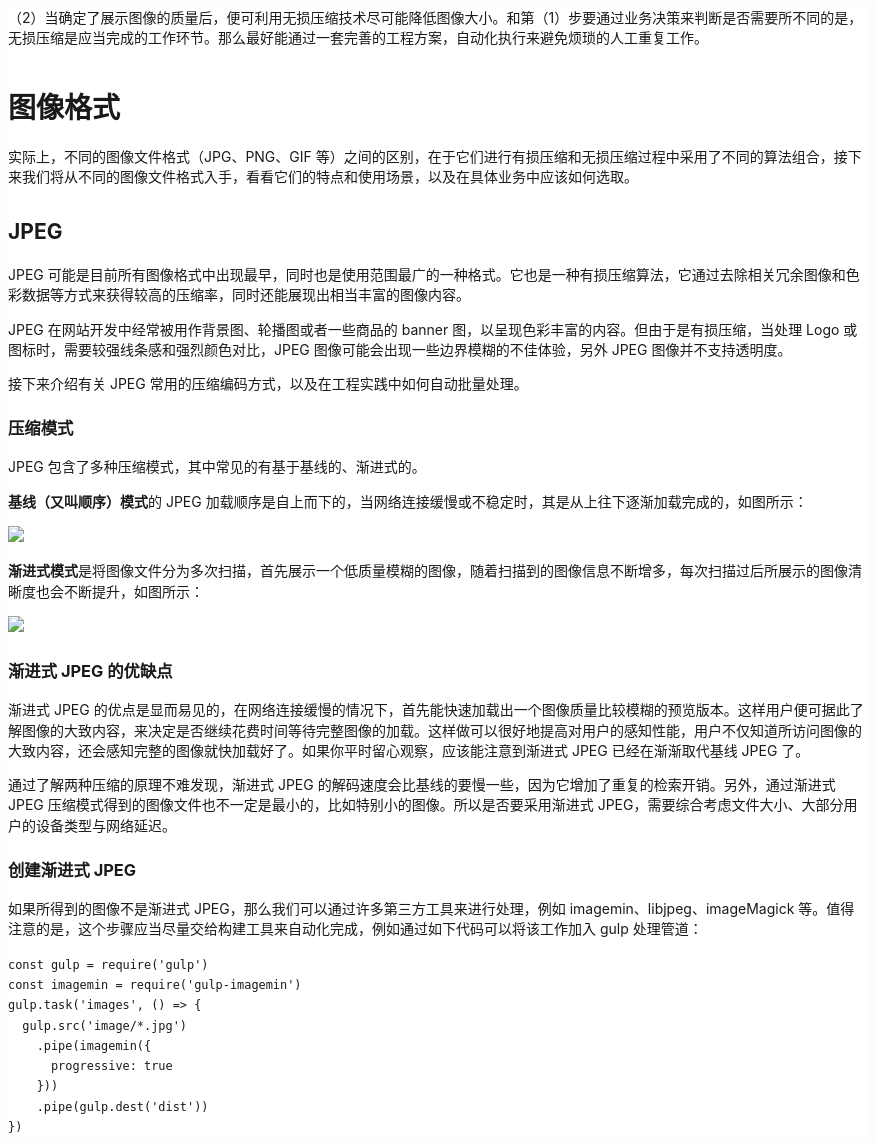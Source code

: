 （2）当确定了展示图像的质量后，便可利用无损压缩技术尽可能降低图像大小。和第（1）步要通过业务决策来判断是否需要所不同的是，无损压缩是应当完成的工作环节。那么最好能通过一套完善的工程方案，自动化执行来避免烦琐的人工重复工作。

# 图像格式

实际上，不同的图像文件格式（JPG、PNG、GIF 等）之间的区别，在于它们进行有损压缩和无损压缩过程中采用了不同的算法组合，接下来我们将从不同的图像文件格式入手，看看它们的特点和使用场景，以及在具体业务中应该如何选取。

## JPEG

JPEG 可能是目前所有图像格式中出现最早，同时也是使用范围最广的一种格式。它也是一种有损压缩算法，它通过去除相关冗余图像和色彩数据等方式来获得较高的压缩率，同时还能展现出相当丰富的图像内容。

JPEG 在网站开发中经常被用作背景图、轮播图或者一些商品的 banner 图，以呈现色彩丰富的内容。但由于是有损压缩，当处理 Logo 或图标时，需要较强线条感和强烈颜色对比，JPEG 图像可能会出现一些边界模糊的不佳体验，另外 JPEG 图像并不支持透明度。

接下来介绍有关 JPEG 常用的压缩编码方式，以及在工程实践中如何自动批量处理。

### 压缩模式

JPEG 包含了多种压缩模式，其中常见的有基于基线的、渐进式的。

**基线（又叫顺序）模式**的 JPEG 加载顺序是自上而下的，当网络连接缓慢或不稳定时，其是从上往下逐渐加载完成的，如图所示：

![](https://img-blog.csdnimg.cn/03b36ade7a0c4ea99fc8880be7497670.gif#pic_center)

**渐进式模式**是将图像文件分为多次扫描，首先展示一个低质量模糊的图像，随着扫描到的图像信息不断增多，每次扫描过后所展示的图像清晰度也会不断提升，如图所示：

![](https://img-blog.csdnimg.cn/233c7d59009f4407977f339baae33756.gif#pic_center)

### 渐进式 JPEG 的优缺点

渐进式 JPEG 的优点是显而易见的，在网络连接缓慢的情况下，首先能快速加载出一个图像质量比较模糊的预览版本。这样用户便可据此了解图像的大致内容，来决定是否继续花费时间等待完整图像的加载。这样做可以很好地提高对用户的感知性能，用户不仅知道所访问图像的大致内容，还会感知完整的图像就快加载好了。如果你平时留心观察，应该能注意到渐进式 JPEG 已经在渐渐取代基线 JPEG 了。

通过了解两种压缩的原理不难发现，渐进式 JPEG 的解码速度会比基线的要慢一些，因为它增加了重复的检索开销。另外，通过渐进式 JPEG 压缩模式得到的图像文件也不一定是最小的，比如特别小的图像。所以是否要采用渐进式 JPEG，需要综合考虑文件大小、大部分用户的设备类型与网络延迟。

### 创建渐进式 JPEG

如果所得到的图像不是渐进式 JPEG，那么我们可以通过许多第三方工具来进行处理，例如 imagemin、libjpeg、imageMagick 等。值得注意的是，这个步骤应当尽量交给构建工具来自动化完成，例如通过如下代码可以将该工作加入 gulp 处理管道：

```
const gulp = require('gulp')
const imagemin = require('gulp-imagemin')
gulp.task('images', () => {
  gulp.src('image/*.jpg')
    .pipe(imagemin({
      progressive: true
    }))
    .pipe(gulp.dest('dist'))
})
```
